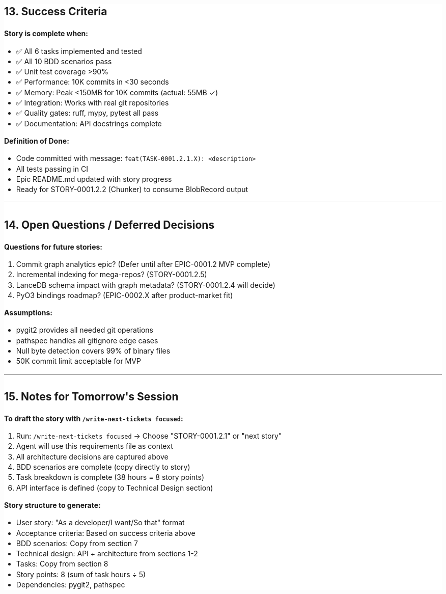 
## 13. Success Criteria

**Story is complete when:**
- ✅ All 6 tasks implemented and tested
- ✅ All 10 BDD scenarios pass
- ✅ Unit test coverage >90%
- ✅ Performance: 10K commits in <30 seconds
- ✅ Memory: Peak <150MB for 10K commits (actual: 55MB ✓)
- ✅ Integration: Works with real git repositories
- ✅ Quality gates: ruff, mypy, pytest all pass
- ✅ Documentation: API docstrings complete

**Definition of Done:**
- Code committed with message: `feat(TASK-0001.2.1.X): <description>`
- All tests passing in CI
- Epic README.md updated with story progress
- Ready for STORY-0001.2.2 (Chunker) to consume BlobRecord output

---

## 14. Open Questions / Deferred Decisions

**Questions for future stories:**
1. Commit graph analytics epic? (Defer until after EPIC-0001.2 MVP complete)
2. Incremental indexing for mega-repos? (STORY-0001.2.5)
3. LanceDB schema impact with graph metadata? (STORY-0001.2.4 will decide)
4. PyO3 bindings roadmap? (EPIC-0002.X after product-market fit)

**Assumptions:**
- pygit2 provides all needed git operations
- pathspec handles all gitignore edge cases
- Null byte detection covers 99% of binary files
- 50K commit limit acceptable for MVP

---

## 15. Notes for Tomorrow's Session

**To draft the story with `/write-next-tickets focused`:**

1. Run: `/write-next-tickets focused` → Choose "STORY-0001.2.1" or "next story"
2. Agent will use this requirements file as context
3. All architecture decisions are captured above
4. BDD scenarios are complete (copy directly to story)
5. Task breakdown is complete (38 hours = 8 story points)
6. API interface is defined (copy to Technical Design section)

**Story structure to generate:**
- User story: "As a developer/I want/So that" format
- Acceptance criteria: Based on success criteria above
- BDD scenarios: Copy from section 7
- Technical design: API + architecture from sections 1-2
- Tasks: Copy from section 8
- Story points: 8 (sum of task hours ÷ 5)
- Dependencies: pygit2, pathspec
